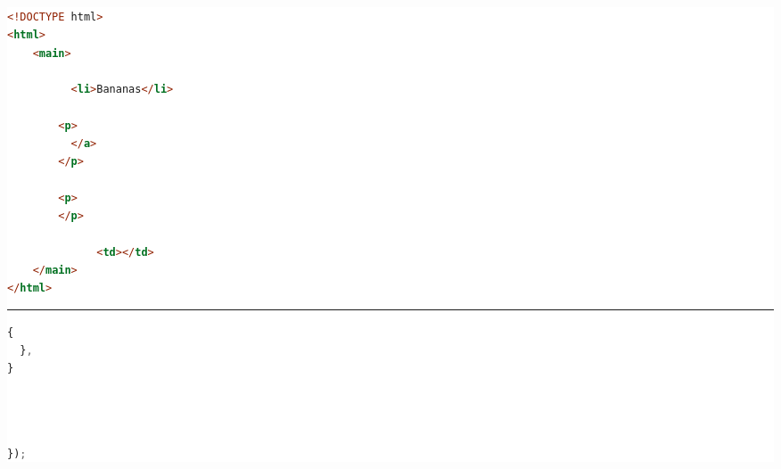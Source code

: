 

```html
<!DOCTYPE html>
<html>
    <main>

          <li>Bananas</li>

        <p>
          </a>
        </p>

        <p>
        </p>

              <td></td>
    </main>
</html>
```










________________________________________________________________________________














```js
{
  },
}
```










```js



});


```
